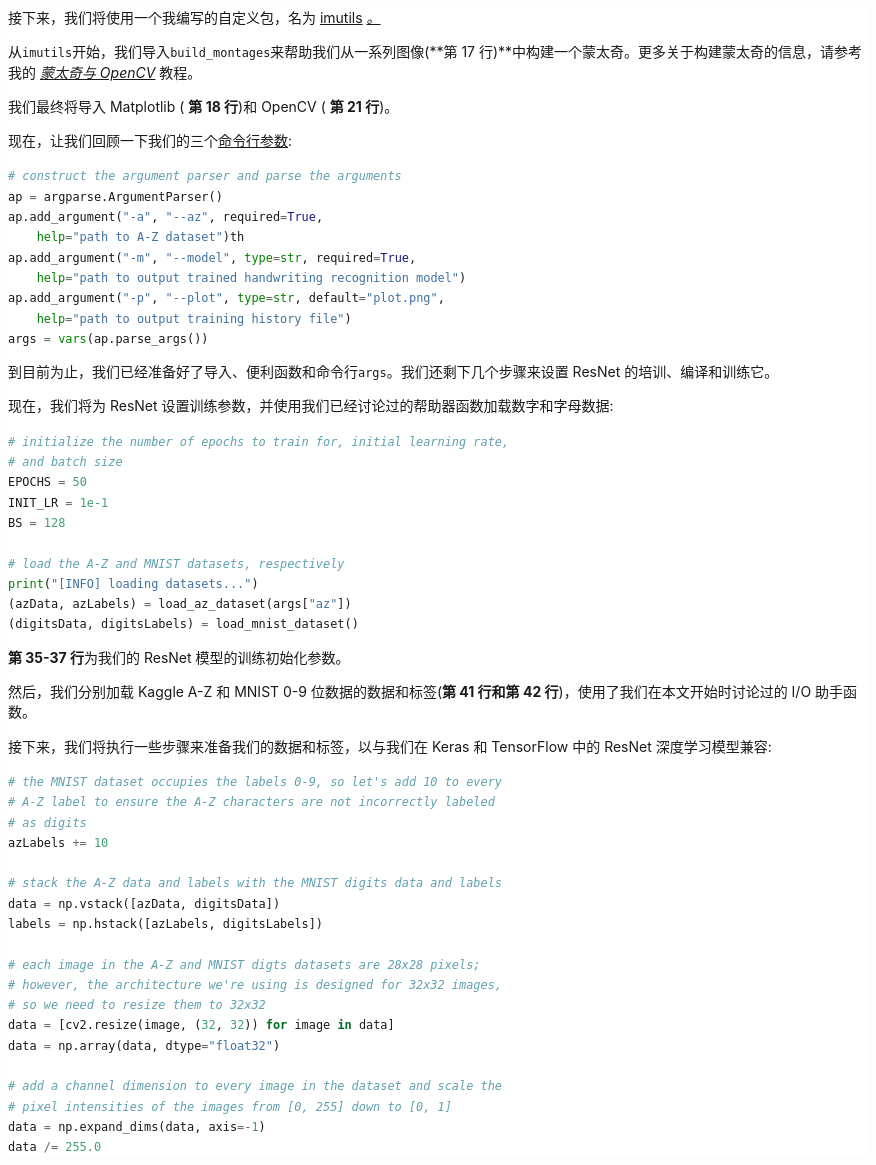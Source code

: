 接下来，我们将使用一个我编写的自定义包，名为 [imutils](https://github.com/jrosebr1/imutils) *[。](https://github.com/jrosebr1/imutils)*

从`imutils`开始，我们导入`build_montages`来帮助我们从一系列图像(**第 17 行)**中构建一个蒙太奇。更多关于构建蒙太奇的信息，请参考我的 [*蒙太奇与 OpenCV*](https://pyimagesearch.com/2017/05/29/montages-with-opencv/) 教程。

我们最终将导入 Matplotlib ( **第 18 行**)和 OpenCV ( **第 21 行**)。

现在，让我们回顾一下我们的三个[命令行参数](https://pyimagesearch.com/2018/03/12/python-argparse-command-line-arguments/):

```py
# construct the argument parser and parse the arguments
ap = argparse.ArgumentParser()
ap.add_argument("-a", "--az", required=True,
	help="path to A-Z dataset")th
ap.add_argument("-m", "--model", type=str, required=True,
	help="path to output trained handwriting recognition model")
ap.add_argument("-p", "--plot", type=str, default="plot.png",
	help="path to output training history file")
args = vars(ap.parse_args())
```

到目前为止，我们已经准备好了导入、便利函数和命令行`args`。我们还剩下几个步骤来设置 ResNet 的培训、编译和训练它。

现在，我们将为 ResNet 设置训练参数，并使用我们已经讨论过的帮助器函数加载数字和字母数据:

```py
# initialize the number of epochs to train for, initial learning rate,
# and batch size
EPOCHS = 50
INIT_LR = 1e-1
BS = 128

# load the A-Z and MNIST datasets, respectively
print("[INFO] loading datasets...")
(azData, azLabels) = load_az_dataset(args["az"])
(digitsData, digitsLabels) = load_mnist_dataset()
```

**第 35-37 行**为我们的 ResNet 模型的训练初始化参数。

然后，我们分别加载 Kaggle A-Z 和 MNIST 0-9 位数据的数据和标签(**第 41 行和第 42 行**)，使用了我们在本文开始时讨论过的 I/O 助手函数。

接下来，我们将执行一些步骤来准备我们的数据和标签，以与我们在 Keras 和 TensorFlow 中的 ResNet 深度学习模型兼容:

```py
# the MNIST dataset occupies the labels 0-9, so let's add 10 to every
# A-Z label to ensure the A-Z characters are not incorrectly labeled
# as digits
azLabels += 10

# stack the A-Z data and labels with the MNIST digits data and labels
data = np.vstack([azData, digitsData])
labels = np.hstack([azLabels, digitsLabels])

# each image in the A-Z and MNIST digts datasets are 28x28 pixels;
# however, the architecture we're using is designed for 32x32 images,
# so we need to resize them to 32x32
data = [cv2.resize(image, (32, 32)) for image in data]
data = np.array(data, dtype="float32")

# add a channel dimension to every image in the dataset and scale the
# pixel intensities of the images from [0, 255] down to [0, 1]
data = np.expand_dims(data, axis=-1)
data /= 255.0

```
